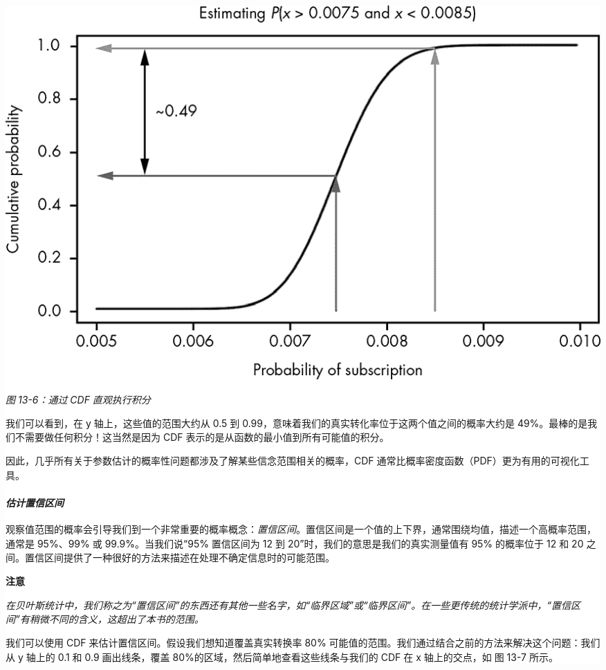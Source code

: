 ![图片](img/13fig06.jpg)

*图 13-6：通过 CDF 直观执行积分*

我们可以看到，在 y 轴上，这些值的范围大约从 0.5 到 0.99，意味着我们的真实转化率位于这两个值之间的概率大约是 49%。最棒的是我们不需要做任何积分！这当然是因为 CDF 表示的是从函数的最小值到所有可能值的积分。

因此，几乎所有关于参数估计的概率性问题都涉及了解某些信念范围相关的概率，CDF 通常比概率密度函数（PDF）更为有用的可视化工具。

#### ***估计置信区间***

观察值范围的概率会引导我们到一个非常重要的概率概念：*置信区间*。置信区间是一个值的上下界，通常围绕均值，描述一个高概率范围，通常是 95%、99% 或 99.9%。当我们说“95% 置信区间为 12 到 20”时，我们的意思是我们的真实测量值有 95% 的概率位于 12 和 20 之间。置信区间提供了一种很好的方法来描述在处理不确定信息时的可能范围。

**注意**

*在贝叶斯统计中，我们称之为“置信区间”的东西还有其他一些名字，如“临界区域”或“临界区间”。在一些更传统的统计学派中，“置信区间”有稍微不同的含义，这超出了本书的范围。*

我们可以使用 CDF 来估计置信区间。假设我们想知道覆盖真实转换率 80% 可能值的范围。我们通过结合之前的方法来解决这个问题：我们从 y 轴上的 0.1 和 0.9 画出线条，覆盖 80%的区域，然后简单地查看这些线条与我们的 CDF 在 x 轴上的交点，如 图 13-7 所示。
